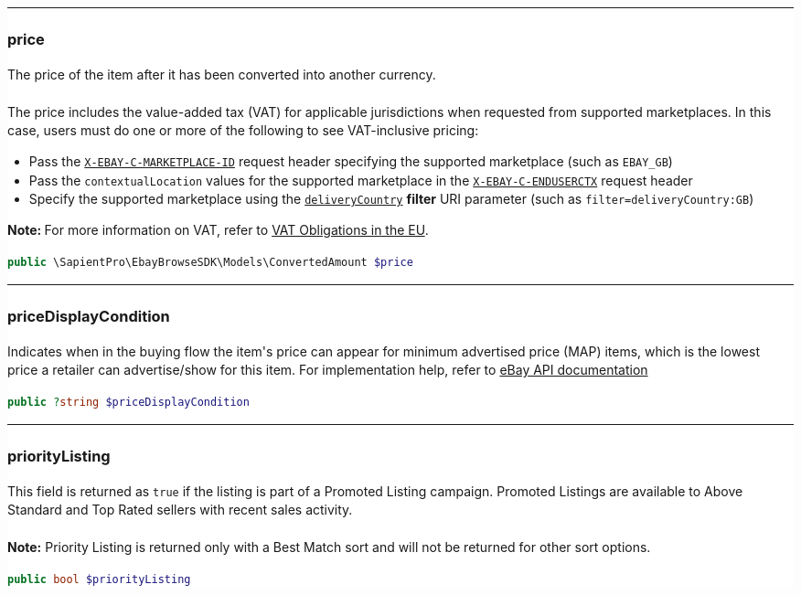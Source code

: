 

***

### price

The price of the item after it has been converted into another currency.<br><br>The price includes the value-added tax (VAT) for applicable jurisdictions when requested from supported marketplaces. In this case, users must do one or more of the following to see VAT-inclusive pricing:<ul><li>Pass the <a href="/api-docs/static/rest-request-components.html#HTTP"><code>X-EBAY-C-MARKETPLACE-ID</code></a> request header specifying the supported marketplace (such as <code>EBAY_GB</code>)</li><li>Pass the <code>contextualLocation</code> values for the supported marketplace in the <a href="/api-docs/buy/static/api-browse.html#Headers"><code>X-EBAY-C-ENDUSERCTX</code></a> request header</li><li>Specify the supported marketplace using the <a href="/api-docs/buy/static/ref-buy-browse-filters.html#deliveryCountry"><code>deliveryCountry</code></a> <b>filter</b> URI parameter (such as <code>filter=deliveryCountry:GB</code>)</li></ul><span class="tablenote"><b> Note: </b>For more information on VAT, refer to <a href="https://www.ebay.co.uk/help/listings/default/vat-obligations-eu?id=4650&st=12&pos=1&query=Your%20VAT%20obligations%20in%20the%20EU&intent=VAT">VAT Obligations in the EU</a>.</span>

```php
public \SapientPro\EbayBrowseSDK\Models\ConvertedAmount $price
```






***

### priceDisplayCondition

Indicates when in the buying flow the item's price can appear for minimum advertised price (MAP) items, which is the lowest price a retailer can advertise/show for this item. For implementation help, refer to <a href='https://developer.ebay.com/api-docs/buy/browse/types/gct:PriceDisplayConditionEnum'>eBay API documentation</a>

```php
public ?string $priceDisplayCondition
```






***

### priorityListing

This field is returned as <code>true</code> if the listing is part of a Promoted Listing campaign. Promoted Listings are available to Above Standard and Top Rated sellers with recent sales activity.<br><br><span class="tablenote"><b>Note:</b> Priority Listing is returned only with a Best Match sort and will not be returned for other sort options.</span>

```php
public bool $priorityListing
```


